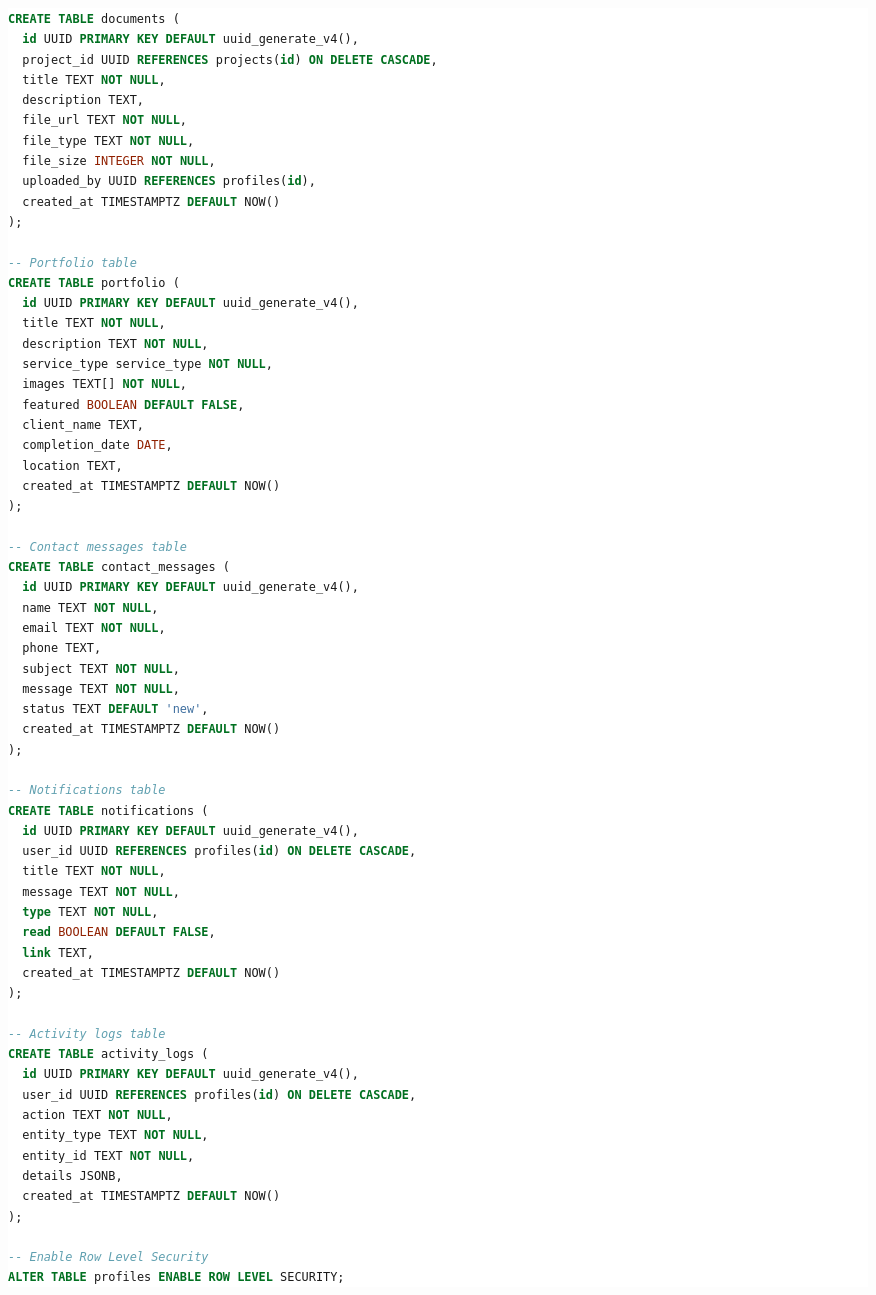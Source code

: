 ```sql
CREATE TABLE documents (
  id UUID PRIMARY KEY DEFAULT uuid_generate_v4(),
  project_id UUID REFERENCES projects(id) ON DELETE CASCADE,
  title TEXT NOT NULL,
  description TEXT,
  file_url TEXT NOT NULL,
  file_type TEXT NOT NULL,
  file_size INTEGER NOT NULL,
  uploaded_by UUID REFERENCES profiles(id),
  created_at TIMESTAMPTZ DEFAULT NOW()
);

-- Portfolio table
CREATE TABLE portfolio (
  id UUID PRIMARY KEY DEFAULT uuid_generate_v4(),
  title TEXT NOT NULL,
  description TEXT NOT NULL,
  service_type service_type NOT NULL,
  images TEXT[] NOT NULL,
  featured BOOLEAN DEFAULT FALSE,
  client_name TEXT,
  completion_date DATE,
  location TEXT,
  created_at TIMESTAMPTZ DEFAULT NOW()
);

-- Contact messages table
CREATE TABLE contact_messages (
  id UUID PRIMARY KEY DEFAULT uuid_generate_v4(),
  name TEXT NOT NULL,
  email TEXT NOT NULL,
  phone TEXT,
  subject TEXT NOT NULL,
  message TEXT NOT NULL,
  status TEXT DEFAULT 'new',
  created_at TIMESTAMPTZ DEFAULT NOW()
);

-- Notifications table
CREATE TABLE notifications (
  id UUID PRIMARY KEY DEFAULT uuid_generate_v4(),
  user_id UUID REFERENCES profiles(id) ON DELETE CASCADE,
  title TEXT NOT NULL,
  message TEXT NOT NULL,
  type TEXT NOT NULL,
  read BOOLEAN DEFAULT FALSE,
  link TEXT,
  created_at TIMESTAMPTZ DEFAULT NOW()
);

-- Activity logs table
CREATE TABLE activity_logs (
  id UUID PRIMARY KEY DEFAULT uuid_generate_v4(),
  user_id UUID REFERENCES profiles(id) ON DELETE CASCADE,
  action TEXT NOT NULL,
  entity_type TEXT NOT NULL,
  entity_id TEXT NOT NULL,
  details JSONB,
  created_at TIMESTAMPTZ DEFAULT NOW()
);

-- Enable Row Level Security
ALTER TABLE profiles ENABLE ROW LEVEL SECURITY;
```